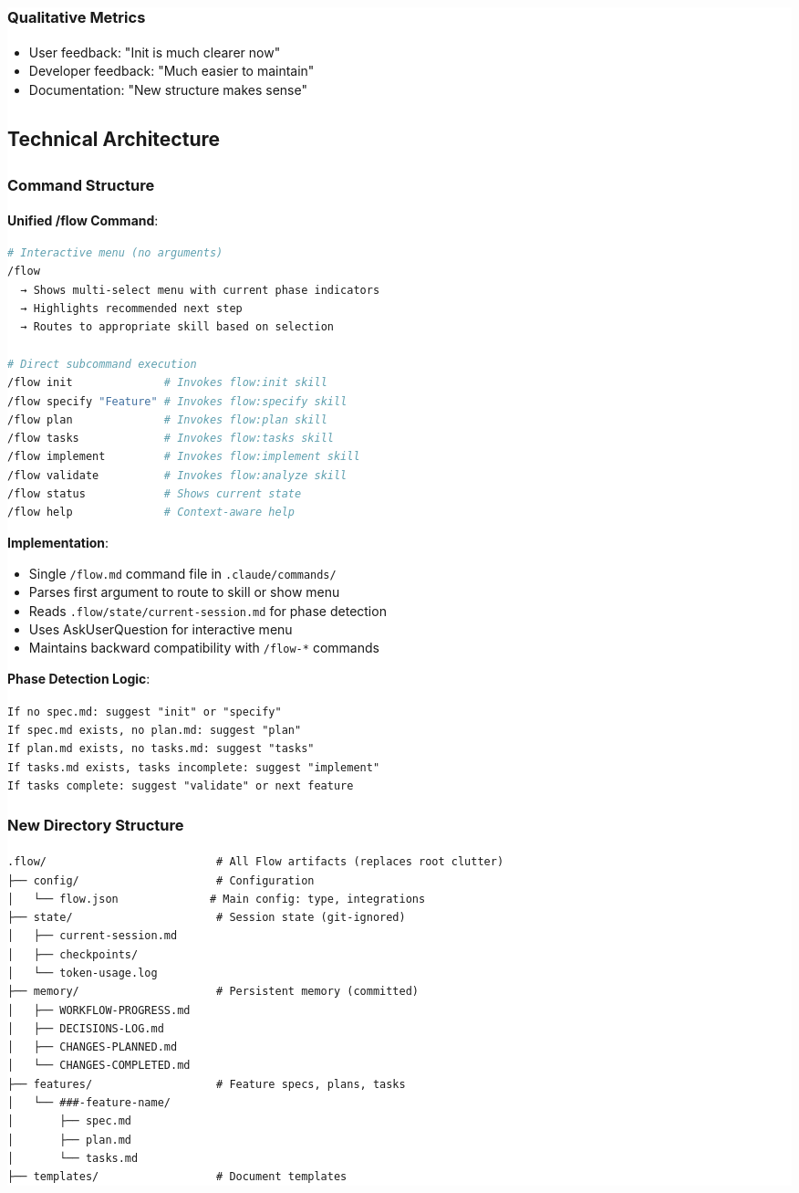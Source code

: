 ### Qualitative Metrics
- User feedback: "Init is much clearer now"
- Developer feedback: "Much easier to maintain"
- Documentation: "New structure makes sense"

## Technical Architecture

### Command Structure

**Unified /flow Command**:
```bash
# Interactive menu (no arguments)
/flow
  → Shows multi-select menu with current phase indicators
  → Highlights recommended next step
  → Routes to appropriate skill based on selection

# Direct subcommand execution
/flow init              # Invokes flow:init skill
/flow specify "Feature" # Invokes flow:specify skill
/flow plan              # Invokes flow:plan skill
/flow tasks             # Invokes flow:tasks skill
/flow implement         # Invokes flow:implement skill
/flow validate          # Invokes flow:analyze skill
/flow status            # Shows current state
/flow help              # Context-aware help
```

**Implementation**:
- Single `/flow.md` command file in `.claude/commands/`
- Parses first argument to route to skill or show menu
- Reads `.flow/state/current-session.md` for phase detection
- Uses AskUserQuestion for interactive menu
- Maintains backward compatibility with `/flow-*` commands

**Phase Detection Logic**:
```
If no spec.md: suggest "init" or "specify"
If spec.md exists, no plan.md: suggest "plan"
If plan.md exists, no tasks.md: suggest "tasks"
If tasks.md exists, tasks incomplete: suggest "implement"
If tasks complete: suggest "validate" or next feature
```

### New Directory Structure
```
.flow/                          # All Flow artifacts (replaces root clutter)
├── config/                     # Configuration
│   └── flow.json              # Main config: type, integrations
├── state/                      # Session state (git-ignored)
│   ├── current-session.md
│   ├── checkpoints/
│   └── token-usage.log
├── memory/                     # Persistent memory (committed)
│   ├── WORKFLOW-PROGRESS.md
│   ├── DECISIONS-LOG.md
│   ├── CHANGES-PLANNED.md
│   └── CHANGES-COMPLETED.md
├── features/                   # Feature specs, plans, tasks
│   └── ###-feature-name/
│       ├── spec.md
│       ├── plan.md
│       └── tasks.md
├── templates/                  # Document templates
```